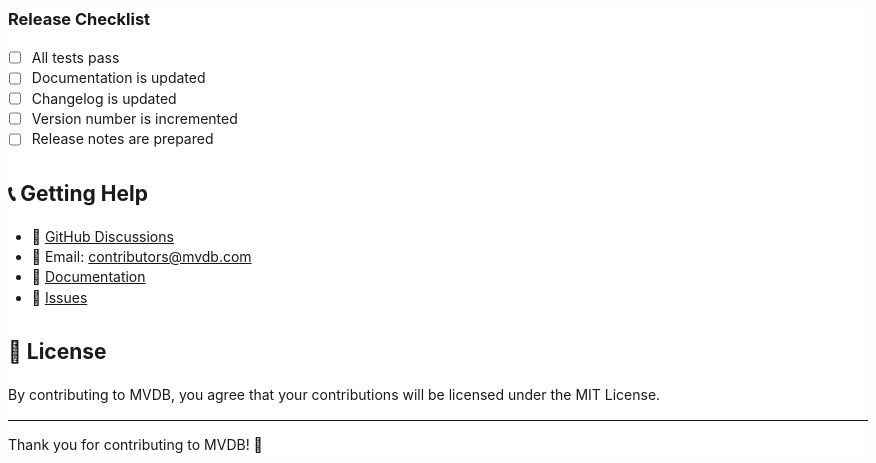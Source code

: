### Release Checklist
- [ ] All tests pass
- [ ] Documentation is updated
- [ ] Changelog is updated
- [ ] Version number is incremented
- [ ] Release notes are prepared

## 📞 Getting Help

- 💬 [GitHub Discussions](https://github.com/yourusername/mvdb/discussions)
- 📧 Email: contributors@mvdb.com
- 📖 [Documentation](./docs/)
- 🐛 [Issues](https://github.com/yourusername/mvdb/issues)

## 📄 License

By contributing to MVDB, you agree that your contributions will be licensed under the MIT License.

---

Thank you for contributing to MVDB! 🎉
